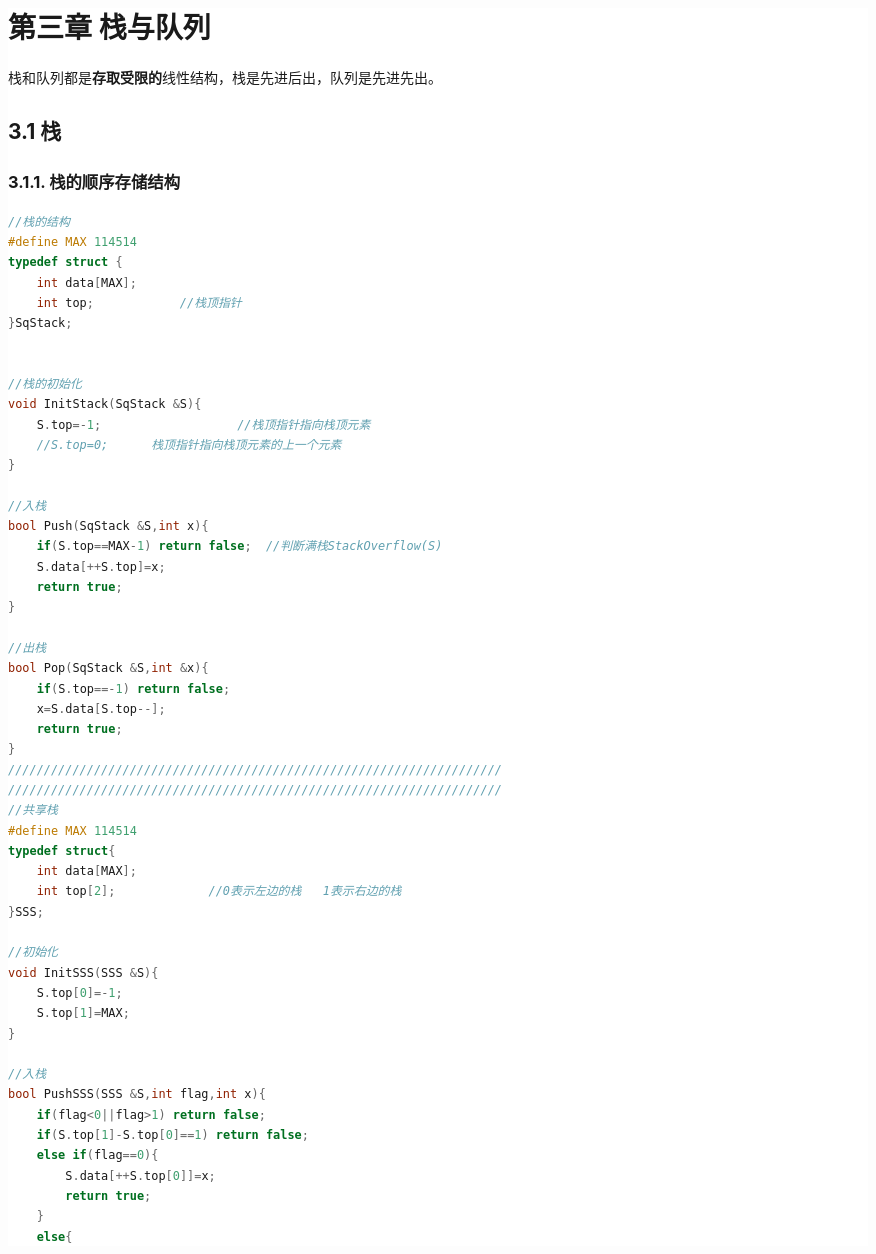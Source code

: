 



# 第三章  栈与队列

栈和队列都是**存取受限的**线性结构，栈是先进后出，队列是先进先出。

## 3.1 栈

### 3.1.1. 栈的顺序存储结构

```c++
//栈的结构
#define MAX 114514
typedef struct {
    int data[MAX];
    int top; 			//栈顶指针
}SqStack;


//栈的初始化
void InitStack(SqStack &S){
    S.top=-1;					//栈顶指针指向栈顶元素
    //S.top=0;		栈顶指针指向栈顶元素的上一个元素
}

//入栈
bool Push(SqStack &S,int x){
    if(S.top==MAX-1) return false;	//判断满栈StackOverflow(S)
    S.data[++S.top]=x;
    return true;
}

//出栈
bool Pop(SqStack &S,int &x){
    if(S.top==-1) return false;
    x=S.data[S.top--];
    return true;
}
/////////////////////////////////////////////////////////////////////
/////////////////////////////////////////////////////////////////////
//共享栈
#define MAX 114514
typedef struct{
    int data[MAX];
    int top[2];   			//0表示左边的栈   1表示右边的栈
}SSS;

//初始化
void InitSSS(SSS &S){
    S.top[0]=-1;
    S.top[1]=MAX;
}

//入栈
bool PushSSS(SSS &S,int flag,int x){
    if(flag<0||flag>1) return false;
    if(S.top[1]-S.top[0]==1) return false;
    else if(flag==0){
        S.data[++S.top[0]]=x;
        return true;
    }
    else{
```